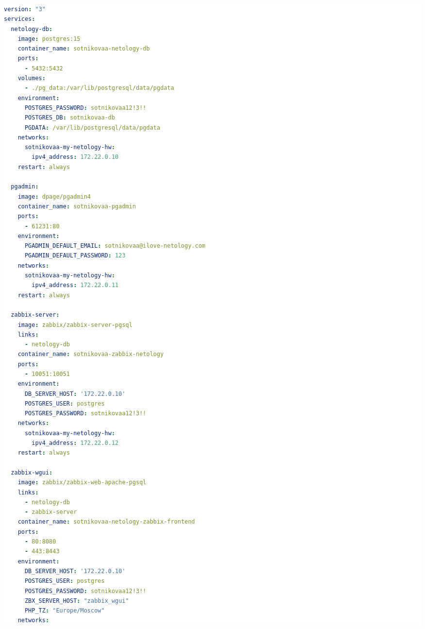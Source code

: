 ```yml
version: "3"
services:
  netology-db:
    image: postgres:15
    container_name: sotnikovaa-netology-db
    ports:
      - 5432:5432
    volumes:
      - ./pg_data:/var/lib/postgresql/data/pgdata
    environment:
      POSTGRES_PASSWORD: sotnikovaa12!3!!
      POSTGRES_DB: sotnikovaa-db
      PGDATA: /var/lib/postgresql/data/pgdata
    networks:
      sotnikovaa-my-netology-hw:
        ipv4_address: 172.22.0.10
    restart: always

  pgadmin:
    image: dpage/pgadmin4
    container_name: sotnikovaa-pgadmin
    ports:
      - 61231:80
    environment:
      PGADMIN_DEFAULT_EMAIL: sotnikovaa@ilove-netology.com
      PGADMIN_DEFAULT_PASSWORD: 123
    networks:
      sotnikovaa-my-netology-hw:
        ipv4_address: 172.22.0.11
    restart: always

  zabbix-server:
    image: zabbix/zabbix-server-pgsql
    links:
      - netology-db
    container_name: sotnikovaa-zabbix-netology
    ports:
      - 10051:10051
    environment:
      DB_SERVER_HOST: '172.22.0.10'
      POSTGRES_USER: postgres
      POSTGRES_PASSWORD: sotnikovaa12!3!!
    networks:
      sotnikovaa-my-netology-hw:
        ipv4_address: 172.22.0.12
    restart: always

  zabbix-wgui:
    image: zabbix/zabbix-web-apache-pgsql
    links:
      - netology-db
      - zabbix-server
    container_name: sotnikovaa-netology-zabbix-frontend
    ports:
      - 80:8080
      - 443:8443
    environment:
      DB_SERVER_HOST: '172.22.0.10'
      POSTGRES_USER: postgres
      POSTGRES_PASSWORD: sotnikovaa12!3!!
      ZBX_SERVER_HOST: "zabbix_wgui"
      PHP_TZ: "Europe/Moscow"
    networks:
```